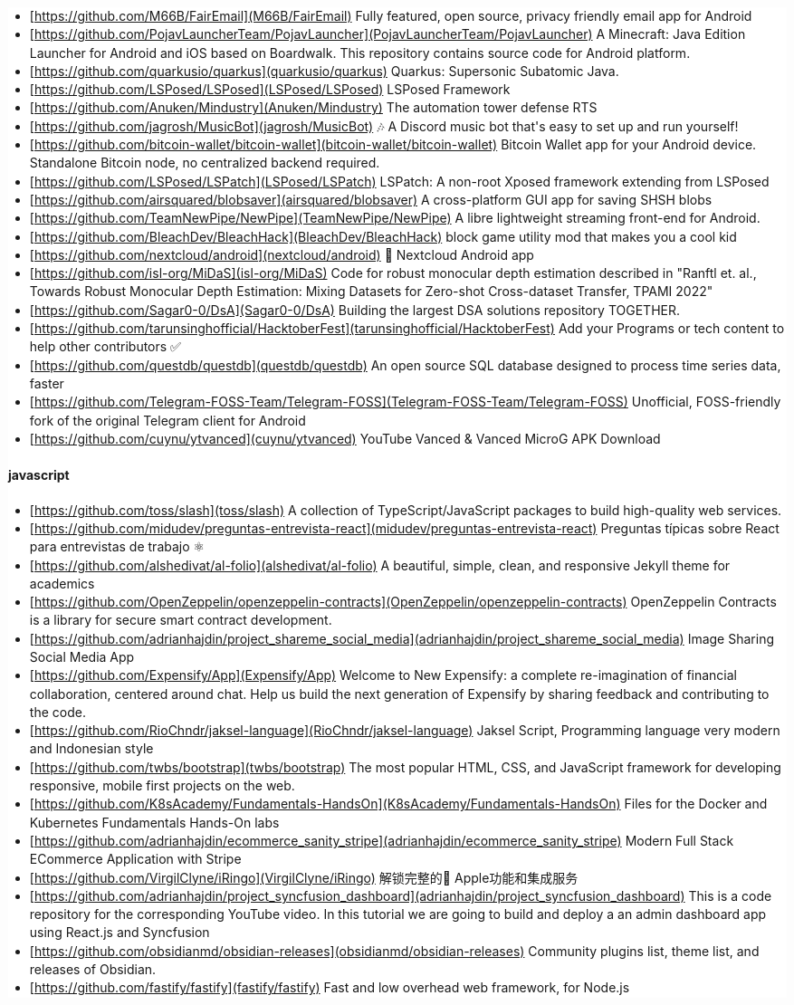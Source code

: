 * [https://github.com/M66B/FairEmail](M66B/FairEmail) Fully featured, open source, privacy friendly email app for Android
* [https://github.com/PojavLauncherTeam/PojavLauncher](PojavLauncherTeam/PojavLauncher) A Minecraft: Java Edition Launcher for Android and iOS based on Boardwalk. This repository contains source code for Android platform.
* [https://github.com/quarkusio/quarkus](quarkusio/quarkus) Quarkus: Supersonic Subatomic Java.
* [https://github.com/LSPosed/LSPosed](LSPosed/LSPosed) LSPosed Framework
* [https://github.com/Anuken/Mindustry](Anuken/Mindustry) The automation tower defense RTS
* [https://github.com/jagrosh/MusicBot](jagrosh/MusicBot) 🎶 A Discord music bot that's easy to set up and run yourself!
* [https://github.com/bitcoin-wallet/bitcoin-wallet](bitcoin-wallet/bitcoin-wallet) Bitcoin Wallet app for your Android device. Standalone Bitcoin node, no centralized backend required.
* [https://github.com/LSPosed/LSPatch](LSPosed/LSPatch) LSPatch: A non-root Xposed framework extending from LSPosed
* [https://github.com/airsquared/blobsaver](airsquared/blobsaver) A cross-platform GUI app for saving SHSH blobs
* [https://github.com/TeamNewPipe/NewPipe](TeamNewPipe/NewPipe) A libre lightweight streaming front-end for Android.
* [https://github.com/BleachDev/BleachHack](BleachDev/BleachHack) block game utility mod that makes you a cool kid
* [https://github.com/nextcloud/android](nextcloud/android) 📱 Nextcloud Android app
* [https://github.com/isl-org/MiDaS](isl-org/MiDaS) Code for robust monocular depth estimation described in "Ranftl et. al., Towards Robust Monocular Depth Estimation: Mixing Datasets for Zero-shot Cross-dataset Transfer, TPAMI 2022"
* [https://github.com/Sagar0-0/DsA](Sagar0-0/DsA) Building the largest DSA solutions repository TOGETHER.
* [https://github.com/tarunsinghofficial/HacktoberFest](tarunsinghofficial/HacktoberFest) Add your Programs or tech content to help other contributors ✅
* [https://github.com/questdb/questdb](questdb/questdb) An open source SQL database designed to process time series data, faster
* [https://github.com/Telegram-FOSS-Team/Telegram-FOSS](Telegram-FOSS-Team/Telegram-FOSS) Unofficial, FOSS-friendly fork of the original Telegram client for Android
* [https://github.com/cuynu/ytvanced](cuynu/ytvanced) YouTube Vanced & Vanced MicroG APK Download

#### javascript
* [https://github.com/toss/slash](toss/slash) A collection of TypeScript/JavaScript packages to build high-quality web services.
* [https://github.com/midudev/preguntas-entrevista-react](midudev/preguntas-entrevista-react) Preguntas típicas sobre React para entrevistas de trabajo ⚛️
* [https://github.com/alshedivat/al-folio](alshedivat/al-folio) A beautiful, simple, clean, and responsive Jekyll theme for academics
* [https://github.com/OpenZeppelin/openzeppelin-contracts](OpenZeppelin/openzeppelin-contracts) OpenZeppelin Contracts is a library for secure smart contract development.
* [https://github.com/adrianhajdin/project_shareme_social_media](adrianhajdin/project_shareme_social_media) Image Sharing Social Media App
* [https://github.com/Expensify/App](Expensify/App) Welcome to New Expensify: a complete re-imagination of financial collaboration, centered around chat. Help us build the next generation of Expensify by sharing feedback and contributing to the code.
* [https://github.com/RioChndr/jaksel-language](RioChndr/jaksel-language) Jaksel Script, Programming language very modern and Indonesian style
* [https://github.com/twbs/bootstrap](twbs/bootstrap) The most popular HTML, CSS, and JavaScript framework for developing responsive, mobile first projects on the web.
* [https://github.com/K8sAcademy/Fundamentals-HandsOn](K8sAcademy/Fundamentals-HandsOn) Files for the Docker and Kubernetes Fundamentals Hands-On labs
* [https://github.com/adrianhajdin/ecommerce_sanity_stripe](adrianhajdin/ecommerce_sanity_stripe) Modern Full Stack ECommerce Application with Stripe
* [https://github.com/VirgilClyne/iRingo](VirgilClyne/iRingo) 解锁完整的 Apple功能和集成服务
* [https://github.com/adrianhajdin/project_syncfusion_dashboard](adrianhajdin/project_syncfusion_dashboard) This is a code repository for the corresponding YouTube video. In this tutorial we are going to build and deploy a an admin dashboard app using React.js and Syncfusion
* [https://github.com/obsidianmd/obsidian-releases](obsidianmd/obsidian-releases) Community plugins list, theme list, and releases of Obsidian.
* [https://github.com/fastify/fastify](fastify/fastify) Fast and low overhead web framework, for Node.js